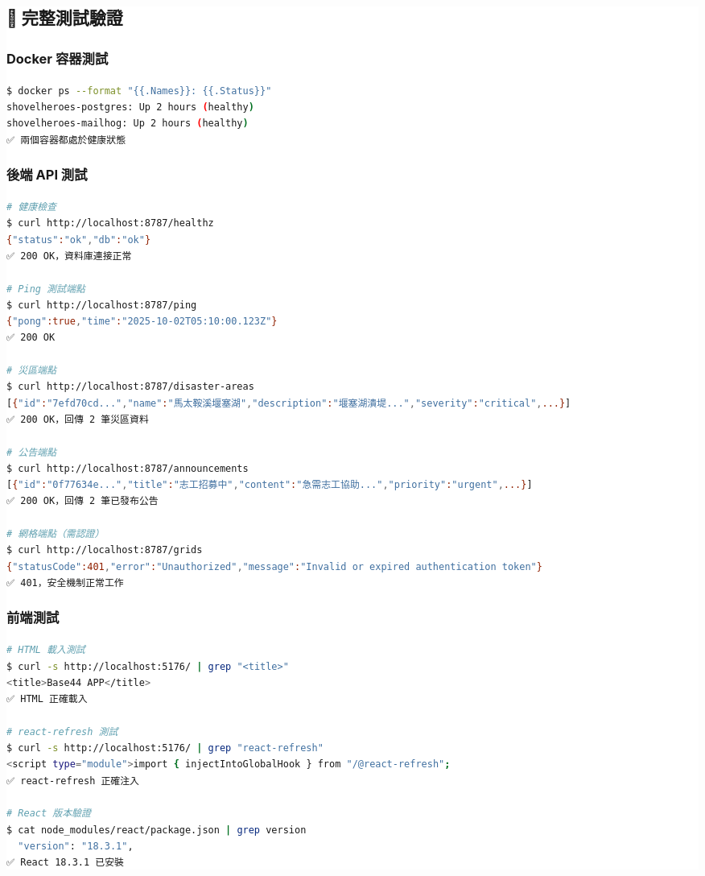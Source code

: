 
## 🧪 完整測試驗證

### Docker 容器測試
```bash
$ docker ps --format "{{.Names}}: {{.Status}}"
shovelheroes-postgres: Up 2 hours (healthy)
shovelheroes-mailhog: Up 2 hours (healthy)
✅ 兩個容器都處於健康狀態
```

### 後端 API 測試
```bash
# 健康檢查
$ curl http://localhost:8787/healthz
{"status":"ok","db":"ok"}
✅ 200 OK，資料庫連接正常

# Ping 測試端點
$ curl http://localhost:8787/ping
{"pong":true,"time":"2025-10-02T05:10:00.123Z"}
✅ 200 OK

# 災區端點
$ curl http://localhost:8787/disaster-areas
[{"id":"7efd70cd...","name":"馬太鞍溪堰塞湖","description":"堰塞湖潰堤...","severity":"critical",...}]
✅ 200 OK，回傳 2 筆災區資料

# 公告端點
$ curl http://localhost:8787/announcements
[{"id":"0f77634e...","title":"志工招募中","content":"急需志工協助...","priority":"urgent",...}]
✅ 200 OK，回傳 2 筆已發布公告

# 網格端點（需認證）
$ curl http://localhost:8787/grids
{"statusCode":401,"error":"Unauthorized","message":"Invalid or expired authentication token"}
✅ 401，安全機制正常工作
```

### 前端測試
```bash
# HTML 載入測試
$ curl -s http://localhost:5176/ | grep "<title>"
<title>Base44 APP</title>
✅ HTML 正確載入

# react-refresh 測試
$ curl -s http://localhost:5176/ | grep "react-refresh"
<script type="module">import { injectIntoGlobalHook } from "/@react-refresh";
✅ react-refresh 正確注入

# React 版本驗證
$ cat node_modules/react/package.json | grep version
  "version": "18.3.1",
✅ React 18.3.1 已安裝
```
